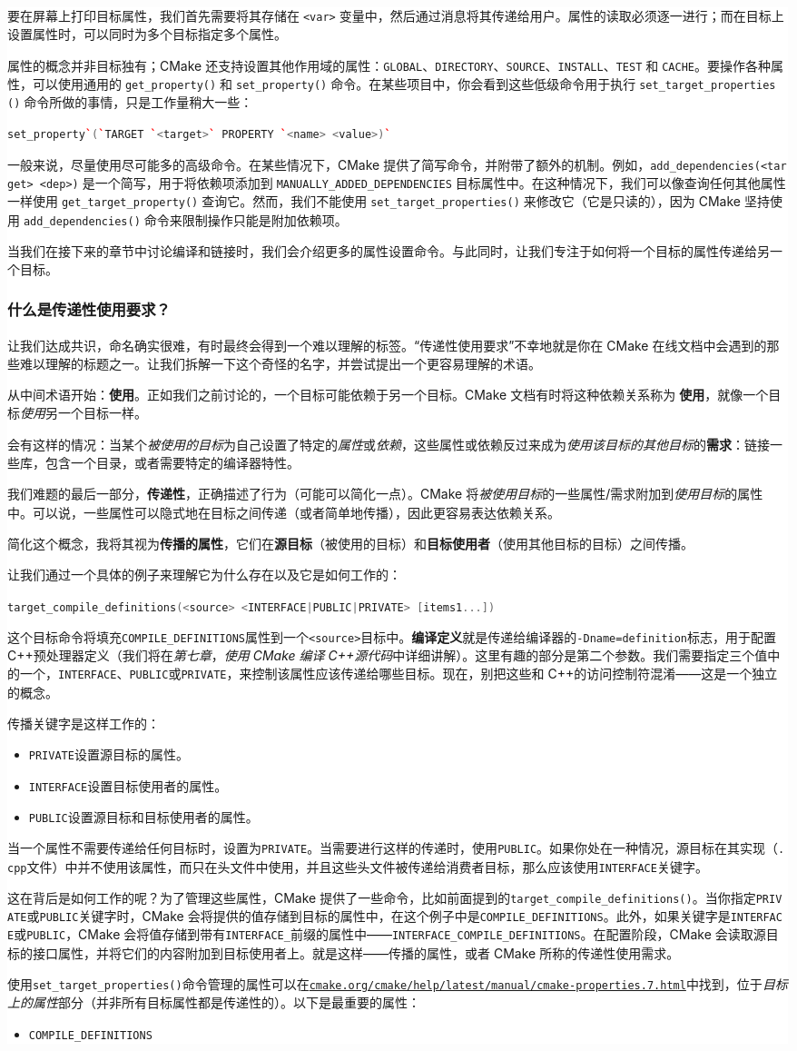 要在屏幕上打印目标属性，我们首先需要将其存储在 `<var>` 变量中，然后通过消息将其传递给用户。属性的读取必须逐一进行；而在目标上设置属性时，可以同时为多个目标指定多个属性。

属性的概念并非目标独有；CMake 还支持设置其他作用域的属性：`GLOBAL`、`DIRECTORY`、`SOURCE`、`INSTALL`、`TEST` 和 `CACHE`。要操作各种属性，可以使用通用的 `get_property()` 和 `set_property()` 命令。在某些项目中，你会看到这些低级命令用于执行 `set_target_properties()` 命令所做的事情，只是工作量稍大一些：

```cpp
set_property`(`TARGET `<target>` PROPERTY `<name> <value>)` 
```

一般来说，尽量使用尽可能多的高级命令。在某些情况下，CMake 提供了简写命令，并附带了额外的机制。例如，`add_dependencies(<target> <dep>)` 是一个简写，用于将依赖项添加到 `MANUALLY_ADDED_DEPENDENCIES` 目标属性中。在这种情况下，我们可以像查询任何其他属性一样使用 `get_target_property()` 查询它。然而，我们不能使用 `set_target_properties()` 来修改它（它是只读的），因为 CMake 坚持使用 `add_dependencies()` 命令来限制操作只能是附加依赖项。

当我们在接下来的章节中讨论编译和链接时，我们会介绍更多的属性设置命令。与此同时，让我们专注于如何将一个目标的属性传递给另一个目标。

### 什么是传递性使用要求？

让我们达成共识，命名确实很难，有时最终会得到一个难以理解的标签。“传递性使用要求”不幸地就是你在 CMake 在线文档中会遇到的那些难以理解的标题之一。让我们拆解一下这个奇怪的名字，并尝试提出一个更容易理解的术语。

从中间术语开始：**使用**。正如我们之前讨论的，一个目标可能依赖于另一个目标。CMake 文档有时将这种依赖关系称为 **使用**，就像一个目标*使用*另一个目标一样。

会有这样的情况：当某个*被使用的目标*为自己设置了特定的*属性*或*依赖*，这些属性或依赖反过来成为*使用该目标的其他目标*的**需求**：链接一些库，包含一个目录，或者需要特定的编译器特性。

我们难题的最后一部分，**传递性**，正确描述了行为（可能可以简化一点）。CMake 将*被使用目标*的一些属性/需求附加到*使用目标*的属性中。可以说，一些属性可以隐式地在目标之间传递（或者简单地传播），因此更容易表达依赖关系。

简化这个概念，我将其视为**传播的属性**，它们在**源目标**（被使用的目标）和**目标使用者**（使用其他目标的目标）之间传播。

让我们通过一个具体的例子来理解它为什么存在以及它是如何工作的：

```cpp
target_compile_definitions(<source> <INTERFACE|PUBLIC|PRIVATE> [items1...]) 
```

这个目标命令将填充`COMPILE_DEFINITIONS`属性到一个`<source>`目标中。**编译定义**就是传递给编译器的`-Dname=definition`标志，用于配置 C++预处理器定义（我们将在*第七章*，*使用 CMake 编译 C++源代码*中详细讲解）。这里有趣的部分是第二个参数。我们需要指定三个值中的一个，`INTERFACE`、`PUBLIC`或`PRIVATE`，来控制该属性应该传递给哪些目标。现在，别把这些和 C++的访问控制符混淆——这是一个独立的概念。

传播关键字是这样工作的：

+   `PRIVATE`设置源目标的属性。

+   `INTERFACE`设置目标使用者的属性。

+   `PUBLIC`设置源目标和目标使用者的属性。

当一个属性不需要传递给任何目标时，设置为`PRIVATE`。当需要进行这样的传递时，使用`PUBLIC`。如果你处在一种情况，源目标在其实现（`.cpp`文件）中并不使用该属性，而只在头文件中使用，并且这些头文件被传递给消费者目标，那么应该使用`INTERFACE`关键字。

这在背后是如何工作的呢？为了管理这些属性，CMake 提供了一些命令，比如前面提到的`target_compile_definitions()`。当你指定`PRIVATE`或`PUBLIC`关键字时，CMake 会将提供的值存储到目标的属性中，在这个例子中是`COMPILE_DEFINITIONS`。此外，如果关键字是`INTERFACE`或`PUBLIC`，CMake 会将值存储到带有`INTERFACE_`前缀的属性中——`INTERFACE_COMPILE_DEFINITIONS`。在配置阶段，CMake 会读取源目标的接口属性，并将它们的内容附加到目标使用者上。就是这样——传播的属性，或者 CMake 所称的传递性使用需求。

使用`set_target_properties()`命令管理的属性可以在[`cmake.org/cmake/help/latest/manual/cmake-properties.7.html`](https://cmake.org/cmake/help/latest/manual/cmake-properties.7.html)中找到，位于*目标上的属性*部分（并非所有目标属性都是传递性的）。以下是最重要的属性：

+   `COMPILE_DEFINITIONS`
